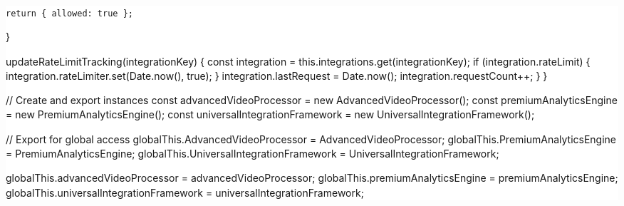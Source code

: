 
    return { allowed: true };
  }


  updateRateLimitTracking(integrationKey) {
    const integration = this.integrations.get(integrationKey);
    if (integration.rateLimit) {
      integration.rateLimiter.set(Date.now(), true);
    }
    integration.lastRequest = Date.now();
    integration.requestCount++;
  }
}


// Create and export instances
const advancedVideoProcessor = new AdvancedVideoProcessor();
const premiumAnalyticsEngine = new PremiumAnalyticsEngine();
const universalIntegrationFramework = new UniversalIntegrationFramework();


// Export for global access
globalThis.AdvancedVideoProcessor = AdvancedVideoProcessor;
globalThis.PremiumAnalyticsEngine = PremiumAnalyticsEngine;
globalThis.UniversalIntegrationFramework = UniversalIntegrationFramework;


globalThis.advancedVideoProcessor = advancedVideoProcessor;
globalThis.premiumAnalyticsEngine = premiumAnalyticsEngine;
globalThis.universalIntegrationFramework = universalIntegrationFramework;
